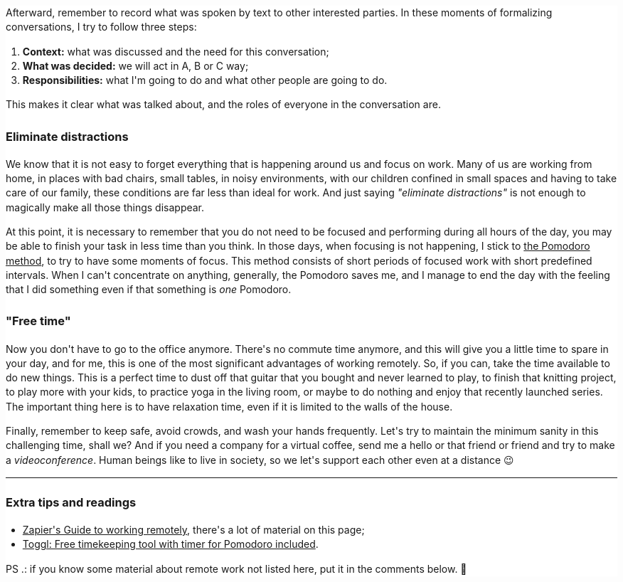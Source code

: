 Afterward, remember to record what was spoken by text to other interested parties. In these moments of formalizing conversations, I try to follow three steps:

1. **Context:** what was discussed and the need for this conversation;
2. **What was decided:** we will act in A, B or C way;
3. **Responsibilities:** what I'm going to do and what other people are going to do.

This makes it clear what was talked about, and the roles of everyone in the conversation are.

### Eliminate distractions

We know that it is not easy to forget everything that is happening around us and focus on work. Many of us are working from home, in places with bad chairs, small tables, in noisy environments, with our children confined in small spaces and having to take care of our family, these conditions are far less than ideal for work. And just saying _"eliminate distractions"_ is not enough to magically make all those things disappear.

<center>
<iframe src="https://giphy.com/embed/VHl0ajQWjOF2NYHB02" width="50%" height="234" frameBorder="0" class="giphy-embed" allowFullScreen></iframe>
</center>

At this point, it is necessary to remember that you do not need to be focused and performing during all hours of the day, you may be able to finish your task in less time than you think. In those days, when focusing is not happening, I stick to [the Pomodoro method](https://en.wikipedia.org/wiki/Pomodoro_Technique), to try to have some moments of focus. This method consists of short periods of focused work with short predefined intervals. When I can't concentrate on anything, generally, the Pomodoro saves me, and I manage to end the day with the feeling that I did something even if that something is _one_ Pomodoro.

### "Free time"

Now you don't have to go to the office anymore. There's no commute time anymore, and this will give you a little time to spare in your day, and for me, this is one of the most significant advantages of working remotely. So, if you can, take the time available to do new things. This is a perfect time to dust off that guitar that you bought and never learned to play, to finish that knitting project, to play more with your kids, to practice yoga in the living room, or maybe to do nothing and enjoy that recently launched series. The important thing here is to have relaxation time, even if it is limited to the walls of the house.

<center>
<iframe src="https://giphy.com/embed/DGfhSy8xKKbHq" width="480" height="271" frameBorder="0" class="giphy-embed" allowFullScreen></iframe></center>

Finally, remember to keep safe, avoid crowds, and wash your hands frequently. Let's try to maintain the minimum sanity in this challenging time, shall we? And if you need a company for a virtual coffee, send me a hello or that friend or friend and try to make a _videoconference_. Human beings like to live in society, so we let's support each other even at a distance 😉

---

### Extra tips and readings

* [Zapier's Guide to working remotely](https://zapier.com/learn/remote-work/), there's a lot of material on this page;
* [Toggl: Free timekeeping tool with timer for Pomodoro included](https://translate.googleusercontent.com/translate_c?depth=1&rurl=translate.google.com&sl=pt&sp=nmt4&tl=en&u=https://jtemporal.com/trabalhando-remoto/toggl.com/&usg=ALkJrhi3zzzYVvFSkHylEP5V5Vqj8nNbxw).

PS .: if you know some material about remote work not listed here, put it in the comments below. 🙂